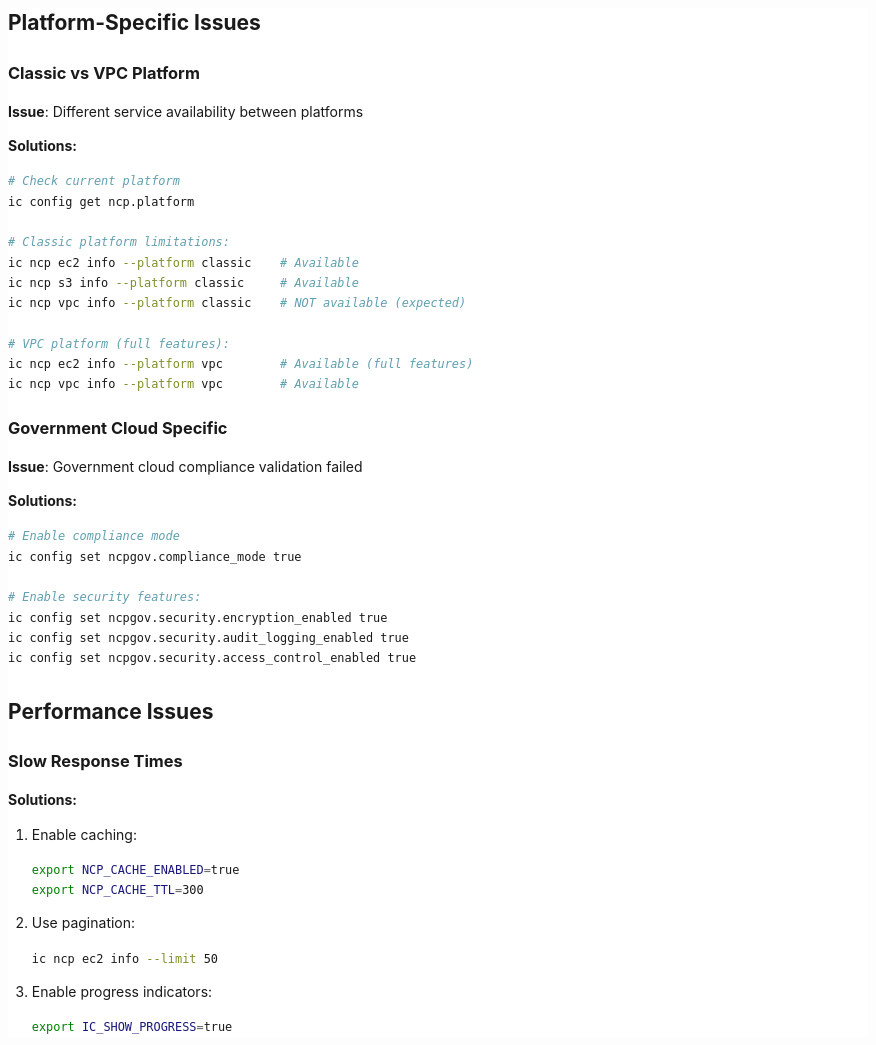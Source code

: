 ## Platform-Specific Issues

### Classic vs VPC Platform

**Issue**: Different service availability between platforms

**Solutions:**
```bash
# Check current platform
ic config get ncp.platform

# Classic platform limitations:
ic ncp ec2 info --platform classic    # Available
ic ncp s3 info --platform classic     # Available
ic ncp vpc info --platform classic    # NOT available (expected)

# VPC platform (full features):
ic ncp ec2 info --platform vpc        # Available (full features)
ic ncp vpc info --platform vpc        # Available
```

### Government Cloud Specific

**Issue**: Government cloud compliance validation failed

**Solutions:**
```bash
# Enable compliance mode
ic config set ncpgov.compliance_mode true

# Enable security features:
ic config set ncpgov.security.encryption_enabled true
ic config set ncpgov.security.audit_logging_enabled true
ic config set ncpgov.security.access_control_enabled true
```

## Performance Issues

### Slow Response Times

**Solutions:**
1. Enable caching:
   ```bash
   export NCP_CACHE_ENABLED=true
   export NCP_CACHE_TTL=300
   ```

2. Use pagination:
   ```bash
   ic ncp ec2 info --limit 50
   ```

3. Enable progress indicators:
   ```bash
   export IC_SHOW_PROGRESS=true
   ```
